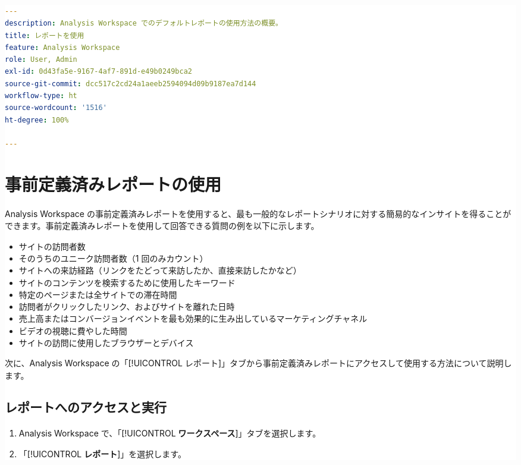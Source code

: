 ```yaml
---
description: Analysis Workspace でのデフォルトレポートの使用方法の概要。
title: レポートを使用
feature: Analysis Workspace
role: User, Admin
exl-id: 0d43fa5e-9167-4af7-891d-e49b0249bca2
source-git-commit: dcc517c2cd24a1aeeb2594094d09b9187ea7d144
workflow-type: ht
source-wordcount: '1516'
ht-degree: 100%

---
```


# 事前定義済みレポートの使用

Analysis Workspace の事前定義済みレポートを使用すると、最も一般的なレポートシナリオに対する簡易的なインサイトを得ることができます。事前定義済みレポートを使用して回答できる質問の例を以下に示します。

* サイトの訪問者数
* そのうちのユニーク訪問者数（1 回のみカウント）
* サイトへの来訪経路（リンクをたどって来訪したか、直接来訪したかなど）
* サイトのコンテンツを検索するために使用したキーワード
* 特定のページまたは全サイトでの滞在時間
* 訪問者がクリックしたリンク、およびサイトを離れた日時
* 売上高またはコンバージョンイベントを最も効果的に生み出しているマーケティングチャネル
* ビデオの視聴に費やした時間
* サイトの訪問に使用したブラウザーとデバイス

次に、Analysis Workspace の「[!UICONTROL レポート]」タブから事前定義済みレポートにアクセスして使用する方法について説明します。

## レポートへのアクセスと実行

1. Analysis Workspace で、「[!UICONTROL **ワークスペース**]」タブを選択します。

1. 「[!UICONTROL **レポート**]」を選択します。
